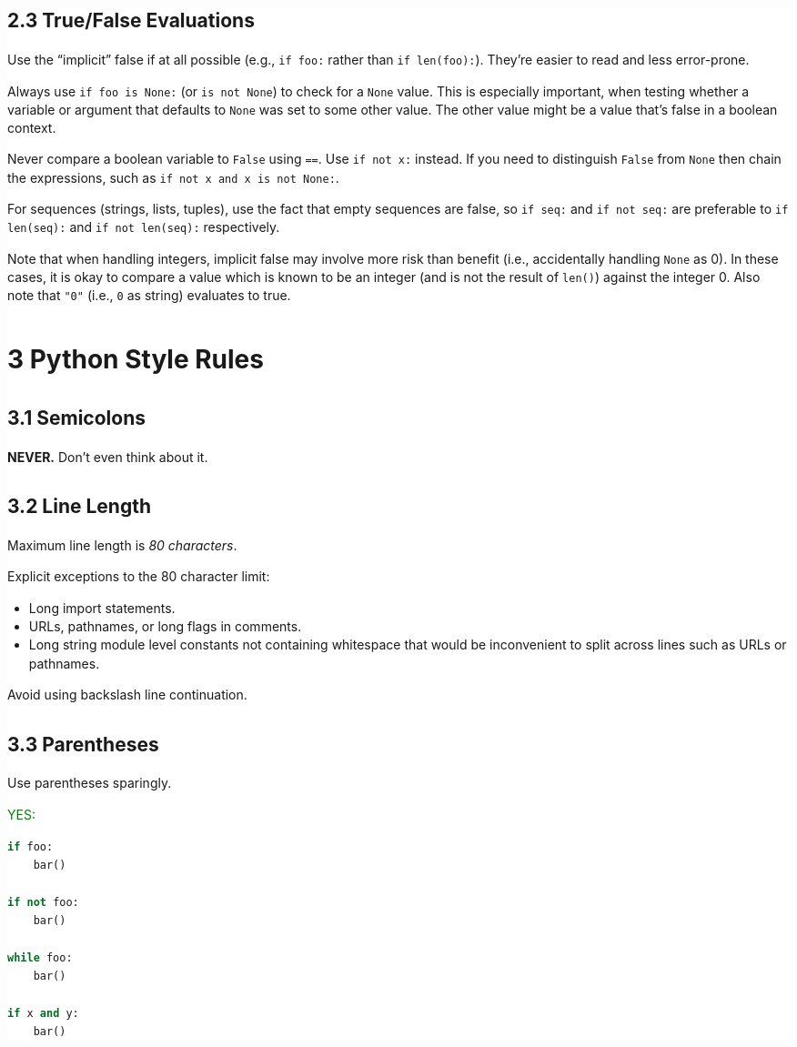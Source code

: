 ## 2.3 True/False Evaluations

Use the “implicit” false if at all possible (e.g., `if foo:` rather than `if len(foo):`). They’re easier to read and less error-prone.

Always use `if foo is None:` (or `is not None`) to check for a `None` value. This is especially important, when testing whether a variable or argument that defaults to `None` was set to some other value. The other value might be a value that’s false in a boolean context.

Never compare a boolean variable to `False` using `==`. Use `if not x:` instead. If you need to distinguish `False` from `None` then chain the expressions, such as `if not x and x is not None:`.

For sequences (strings, lists, tuples), use the fact that empty sequences are false, so `if seq:` and `if not seq:` are preferable to `if len(seq):` and `if not len(seq):` respectively.

Note that when handling integers, implicit false may involve more risk than benefit (i.e., accidentally handling `None` as 0). In these cases, it is okay to compare a value which is known to be an integer (and is not the result of `len()`) against the integer 0. Also note that `"0"` (i.e., `0` as string) evaluates to true.

# 3 Python Style Rules

## 3.1 Semicolons

**NEVER.** Don’t even think about it.

## 3.2 Line Length

Maximum line length is _80 characters_.

Explicit exceptions to the 80 character limit:

- Long import statements.
- URLs, pathnames, or long flags in comments.
- Long string module level constants not containing whitespace that would be inconvenient to split across lines such as URLs or pathnames.

Avoid using backslash line continuation.

## 3.3 Parentheses

Use parentheses sparingly.

<span style="color: green;">YES:</span>

```python
if foo:
    bar()

if not foo:
    bar()

while foo:
    bar()

if x and y:
    bar()
```
